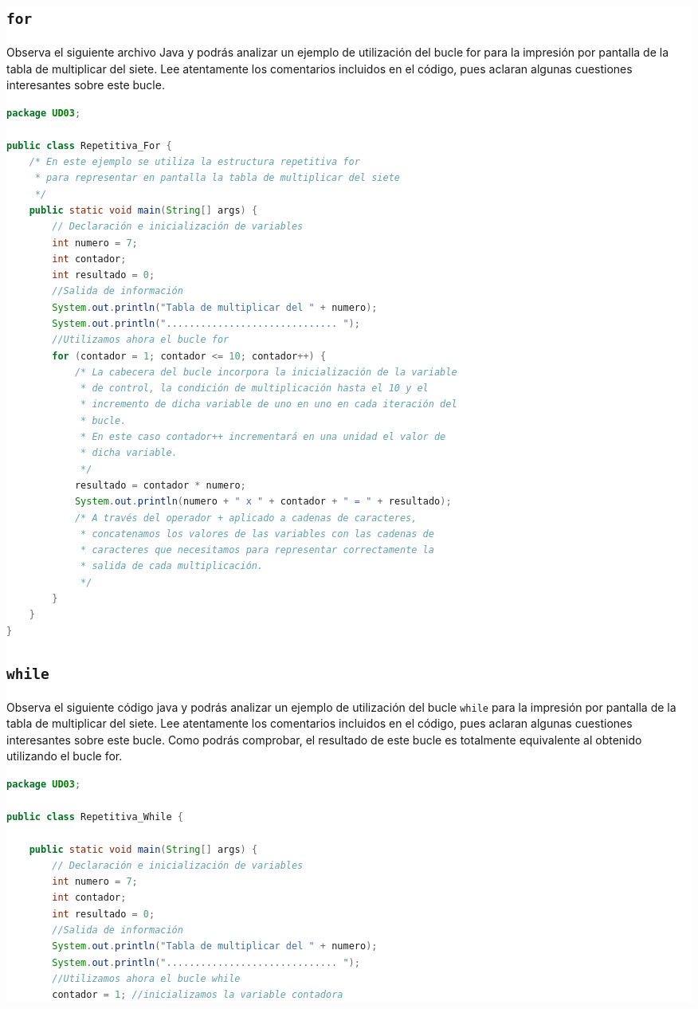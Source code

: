 ## `for`

Observa el siguiente archivo Java y podrás analizar un ejemplo de utilización del bucle for para la impresión por pantalla de la tabla de multiplicar del siete. Lee atentamente los comentarios incluidos en el código, pues aclaran algunas cuestiones interesantes sobre este bucle.

```java
package UD03;

public class Repetitiva_For {
    /* En este ejemplo se utiliza la estructura repetitiva for
     * para representar en pantalla la tabla de multiplicar del siete
     */
    public static void main(String[] args) {
        // Declaración e inicialización de variables
        int numero = 7;
        int contador;
        int resultado = 0;
        //Salida de información
        System.out.println("Tabla de multiplicar del " + numero);
        System.out.println(".............................. ");
        //Utilizamos ahora el bucle for
        for (contador = 1; contador <= 10; contador++) {
            /* La cabecera del bucle incorpora la inicialización de la variable
             * de control, la condición de multiplicación hasta el 10 y el
             * incremento de dicha variable de uno en uno en cada iteración del
             * bucle.
             * En este caso contador++ incrementará en una unidad el valor de
             * dicha variable.
             */
            resultado = contador * numero;
            System.out.println(numero + " x " + contador + " = " + resultado);
            /* A través del operador + aplicado a cadenas de caracteres,
             * concatenamos los valores de las variables con las cadenas de
             * caracteres que necesitamos para representar correctamente la
             * salida de cada multiplicación.
             */
        }
    }
}
```

## `while`

Observa el siguiente código java y podrás analizar un ejemplo de utilización del bucle `while` para la impresión por pantalla de la tabla de multiplicar del siete. Lee atentamente los comentarios incluidos en el código, pues aclaran algunas cuestiones interesantes sobre este bucle. Como podrás comprobar, el resultado de este bucle es totalmente equivalente al obtenido utilizando el bucle for.

```java
package UD03;

public class Repetitiva_While {

    public static void main(String[] args) {
        // Declaración e inicialización de variables
        int numero = 7;
        int contador;
        int resultado = 0;
        //Salida de información
        System.out.println("Tabla de multiplicar del " + numero);
        System.out.println(".............................. ");
        //Utilizamos ahora el bucle while
        contador = 1; //inicializamos la variable contadora
```